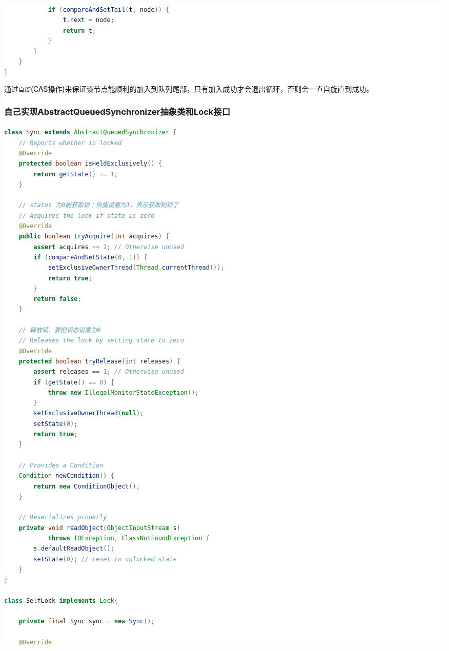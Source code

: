 ```java
            if (compareAndSetTail(t, node)) {
                t.next = node;
                return t;
            }
        }
    }
}
```

通过`自旋`(CAS操作)来保证该节点能顺利的加入到队列尾部，只有加入成功才会退出循环，否则会一直自旋直到成功。

### 自己实现AbstractQueuedSynchronizer抽象类和Lock接口

```java
class Sync extends AbstractQueuedSynchronizer {
    // Reports whether in locked
    @Override
    protected boolean isHeldExclusively() {
        return getState() == 1;
    }

    // status 为0能获取锁；自旋设置为1，表示获取到锁了
    // Acquires the lock if state is zero
    @Override
    public boolean tryAcquire(int acquires) {
        assert acquires == 1; // Otherwise unused
        if (compareAndSetState(0, 1)) {
            setExclusiveOwnerThread(Thread.currentThread());
            return true;
        }
        return false;
    }

    // 释放锁，要把状态设置为0
    // Releases the lock by setting state to zero
    @Override
    protected boolean tryRelease(int releases) {
        assert releases == 1; // Otherwise unused
        if (getState() == 0) {
            throw new IllegalMonitorStateException();
        }
        setExclusiveOwnerThread(null);
        setState(0);
        return true;
    }

    // Provides a Condition
    Condition newCondition() {
        return new ConditionObject();
    }

    // Deserializes properly
    private void readObject(ObjectInputStream s)
            throws IOException, ClassNotFoundException {
        s.defaultReadObject();
        setState(0); // reset to unlocked state
    }
}

class SelfLock implements Lock{

    private final Sync sync = new Sync();

    @Override
```